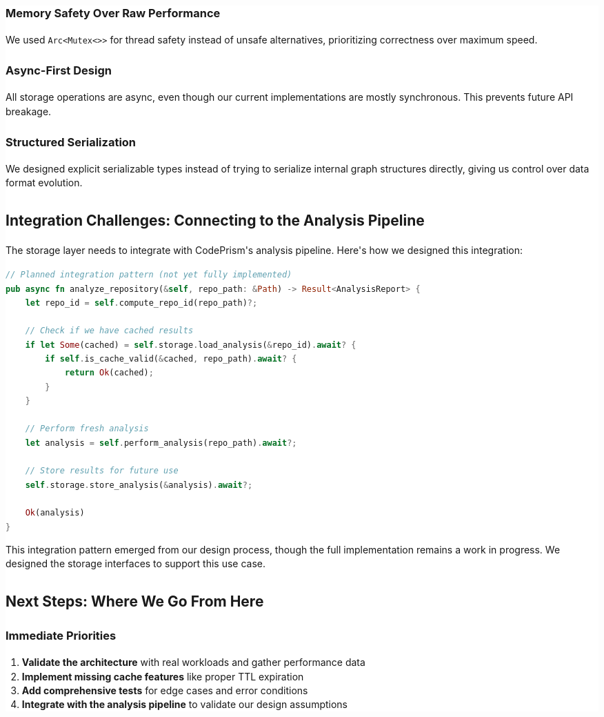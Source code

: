 ### **Memory Safety Over Raw Performance**  
We used `Arc<Mutex<>>` for thread safety instead of unsafe alternatives, prioritizing correctness over maximum speed.

### **Async-First Design**
All storage operations are async, even though our current implementations are mostly synchronous. This prevents future API breakage.

### **Structured Serialization**
We designed explicit serializable types instead of trying to serialize internal graph structures directly, giving us control over data format evolution.

## Integration Challenges: Connecting to the Analysis Pipeline

The storage layer needs to integrate with CodePrism's analysis pipeline. Here's how we designed this integration:

```rust
// Planned integration pattern (not yet fully implemented)
pub async fn analyze_repository(&self, repo_path: &Path) -> Result<AnalysisReport> {
    let repo_id = self.compute_repo_id(repo_path)?;
    
    // Check if we have cached results
    if let Some(cached) = self.storage.load_analysis(&repo_id).await? {
        if self.is_cache_valid(&cached, repo_path).await? {
            return Ok(cached);
        }
    }
    
    // Perform fresh analysis
    let analysis = self.perform_analysis(repo_path).await?;
    
    // Store results for future use
    self.storage.store_analysis(&analysis).await?;
    
    Ok(analysis)
}
```

This integration pattern emerged from our design process, though the full implementation remains a work in progress. We designed the storage interfaces to support this use case.

## Next Steps: Where We Go From Here

### **Immediate Priorities**
1. **Validate the architecture** with real workloads and gather performance data
2. **Implement missing cache features** like proper TTL expiration  
3. **Add comprehensive tests** for edge cases and error conditions
4. **Integrate with the analysis pipeline** to validate our design assumptions
